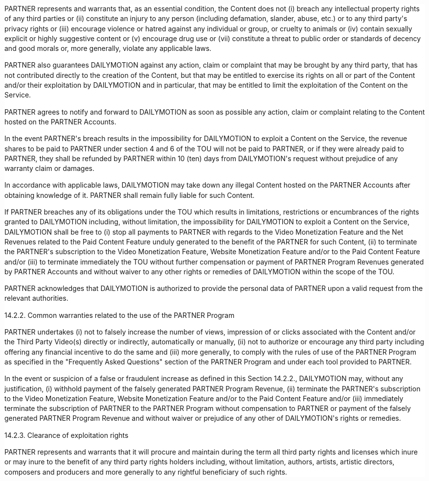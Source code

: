 PARTNER represents and warrants that, as an essential condition, the Content does not (i) breach any intellectual property rights of any third parties or (ii) constitute an injury to any person (including defamation, slander, abuse, etc.) or to any third party's privacy rights or (iii) encourage violence or hatred against any individual or group, or cruelty to animals or (iv) contain sexually explicit or highly suggestive content or (v) encourage drug use or (vii) constitute a threat to public order or standards of decency and good morals or, more generally, violate any applicable laws.

PARTNER also guarantees DAILYMOTION against any action, claim or complaint that may be brought by any third party, that has not contributed directly to the creation of the Content, but that may be entitled to exercise its rights on all or part of the Content and/or their exploitation by DAILYMOTION and in particular, that may be entitled to limit the exploitation of the Content on the Service.

PARTNER agrees to notify and forward to DAILYMOTION as soon as possible any action, claim or complaint relating to the Content hosted on the PARTNER Accounts.

In the event PARTNER's breach results in the impossibility for DAILYMOTION to exploit a Content on the Service, the revenue shares to be paid to PARTNER under section 4 and 6 of the TOU will not be paid to PARTNER, or if they were already paid to PARTNER, they shall be refunded by PARTNER within 10 (ten) days from DAILYMOTION's request without prejudice of any warranty claim or damages.

In accordance with applicable laws, DAILYMOTION may take down any illegal Content hosted on the PARTNER Accounts after obtaining knowledge of it. PARTNER shall remain fully liable for such Content.

If PARTNER breaches any of its obligations under the TOU which results in limitations, restrictions or encumbrances of the rights granted to DAILYMOTION including, without limitation, the impossibility for DAILYMOTION to exploit a Content on the Service, DAILYMOTION shall be free to (i) stop all payments to PARTNER with regards to the Video Monetization Feature and the Net Revenues related to the Paid Content Feature unduly generated to the benefit of the PARTNER for such Content, (ii) to terminate the PARTNER's subscription to the Video Monetization Feature, Website Monetization Feature and/or to the Paid Content Feature and/or (iii) to terminate immediately the TOU without further compensation or payment of PARTNER Program Revenues generated by PARTNER Accounts and without waiver to any other rights or remedies of DAILYMOTION within the scope of the TOU.

PARTNER acknowledges that DAILYMOTION is authorized to provide the personal data of PARTNER upon a valid request from the relevant authorities.

14.2.2. Common warranties related to the use of the PARTNER Program

PARTNER undertakes (i) not to falsely increase the number of views, impression of or clicks associated with the Content and/or the Third Party Video(s)  directly or indirectly, automatically or manually, (ii) not to authorize or encourage any third party including offering any financial incentive to do the same and (iii) more generally, to comply with the rules of use of the PARTNER Program as specified in the "Frequently Asked Questions" section of the PARTNER Program and under each tool provided to PARTNER.

In the event or suspicion of a false or fraudulent increase as defined in this Section 14.2.2., DAILYMOTION may, without any justification, (i) withhold payment of the falsely generated PARTNER Program Revenue, (ii) terminate the PARTNER's subscription to the Video Monetization Feature, Website Monetization Feature and/or to the Paid Content Feature and/or (iii) immediately terminate the subscription of PARTNER to the PARTNER Program without compensation to PARTNER or payment of the falsely generated PARTNER Program Revenue and without waiver or prejudice of any other of DAILYMOTION's rights or remedies.

14.2.3. Clearance of exploitation rights

PARTNER represents and warrants that it will procure and maintain during the term all third party rights and licenses which inure or may inure to the benefit of any third party rights holders including, without limitation, authors, artists, artistic directors, composers and producers and more generally to any rightful beneficiary of such rights.
